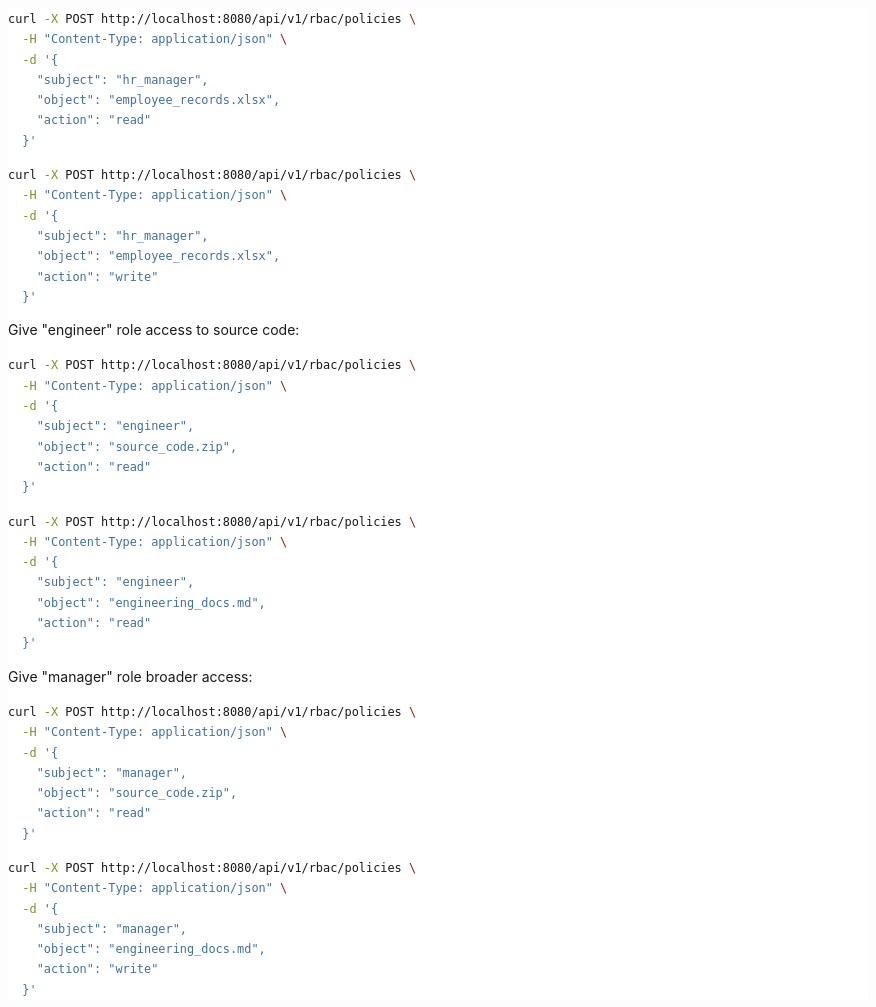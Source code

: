 ```bash
curl -X POST http://localhost:8080/api/v1/rbac/policies \
  -H "Content-Type: application/json" \
  -d '{
    "subject": "hr_manager",
    "object": "employee_records.xlsx",
    "action": "read"
  }'
```

```bash
curl -X POST http://localhost:8080/api/v1/rbac/policies \
  -H "Content-Type: application/json" \
  -d '{
    "subject": "hr_manager",
    "object": "employee_records.xlsx",
    "action": "write"
  }'
```

Give "engineer" role access to source code:

```bash
curl -X POST http://localhost:8080/api/v1/rbac/policies \
  -H "Content-Type: application/json" \
  -d '{
    "subject": "engineer",
    "object": "source_code.zip",
    "action": "read"
  }'
```

```bash
curl -X POST http://localhost:8080/api/v1/rbac/policies \
  -H "Content-Type: application/json" \
  -d '{
    "subject": "engineer",
    "object": "engineering_docs.md",
    "action": "read"
  }'
```

Give "manager" role broader access:

```bash
curl -X POST http://localhost:8080/api/v1/rbac/policies \
  -H "Content-Type: application/json" \
  -d '{
    "subject": "manager",
    "object": "source_code.zip",
    "action": "read"
  }'
```

```bash
curl -X POST http://localhost:8080/api/v1/rbac/policies \
  -H "Content-Type: application/json" \
  -d '{
    "subject": "manager",
    "object": "engineering_docs.md",
    "action": "write"
  }'
```

